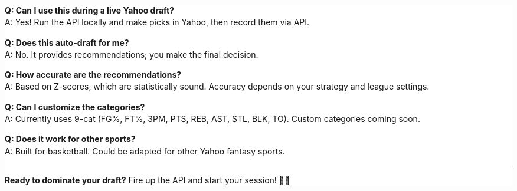 **Q: Can I use this during a live Yahoo draft?**  
A: Yes! Run the API locally and make picks in Yahoo, then record them via API.

**Q: Does this auto-draft for me?**  
A: No. It provides recommendations; you make the final decision.

**Q: How accurate are the recommendations?**  
A: Based on Z-scores, which are statistically sound. Accuracy depends on your strategy and league settings.

**Q: Can I customize the categories?**  
A: Currently uses 9-cat (FG%, FT%, 3PM, PTS, REB, AST, STL, BLK, TO). Custom categories coming soon.

**Q: Does it work for other sports?**  
A: Built for basketball. Could be adapted for other Yahoo fantasy sports.

---

**Ready to dominate your draft?** Fire up the API and start your session! 🏀🔥

